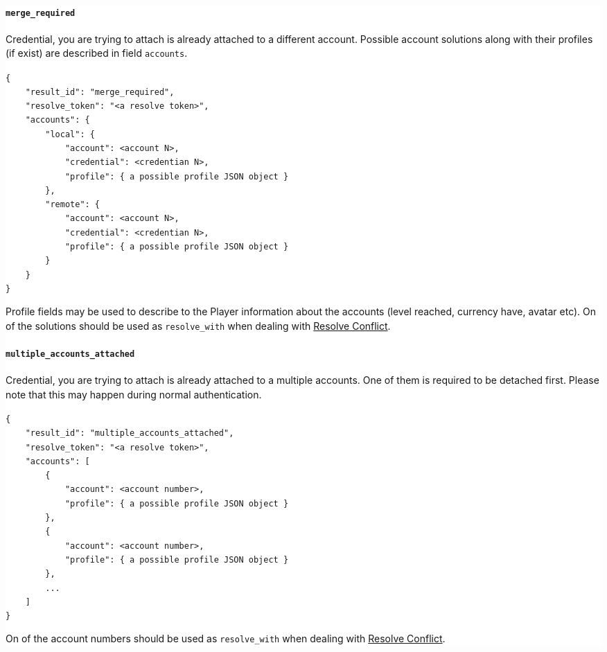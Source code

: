 #### `merge_required`

Credential, you are trying to attach is already attached to a different account. 
Possible account solutions along with their profiles (if exist) are described in field `accounts`.

```
{
    "result_id": "merge_required",
    "resolve_token": "<a resolve token>",
    "accounts": {
        "local": {
            "account": <account N>,
            "credential": <credentian N>,
            "profile": { a possible profile JSON object }
        },
        "remote": {
            "account": <account N>,
            "credential": <credentian N>,
            "profile": { a possible profile JSON object }
        }
    }
}
```

Profile fields may be used to describe to the Player information about the accounts (level reached, currency have, avatar etc).
On of the solutions should be used as `resolve_with` when dealing with <a href="#resolve-conflict">Resolve Conflict</a>.

#### `multiple_accounts_attached`

Credential, you are trying to attach is already attached to a multiple accounts. 
One of them is required to be detached first.
Please note that this may happen during normal authentication.

```
{
    "result_id": "multiple_accounts_attached",
    "resolve_token": "<a resolve token>",
    "accounts": [
        {
            "account": <account number>,
            "profile": { a possible profile JSON object }
        },
        {
            "account": <account number>,
            "profile": { a possible profile JSON object }
        },
        ... 
    ]
}
```
On of the account numbers should be used as `resolve_with` when dealing with <a href="#resolve-conflict">Resolve Conflict</a>.
